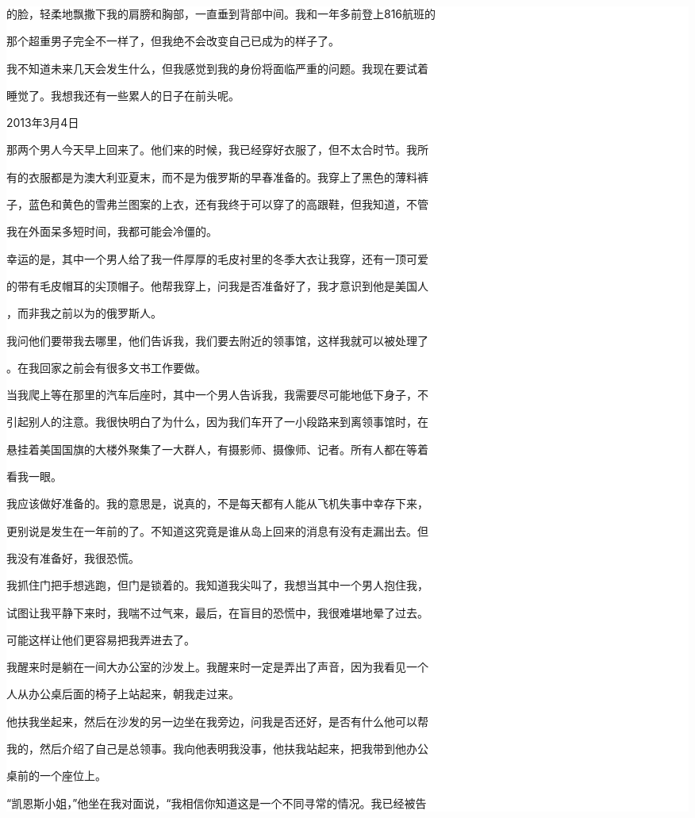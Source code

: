 的脸，轻柔地飘撒下我的肩膀和胸部，一直垂到背部中间。我和一年多前登上816航班的

那个超重男子完全不一样了，但我绝不会改变自己已成为的样子了。

我不知道未来几天会发生什么，但我感觉到我的身份将面临严重的问题。我现在要试着

睡觉了。我想我还有一些累人的日子在前头呢。



2013年3月4日



那两个男人今天早上回来了。他们来的时候，我已经穿好衣服了，但不太合时节。我所

有的衣服都是为澳大利亚夏末，而不是为俄罗斯的早春准备的。我穿上了黑色的薄料裤

子，蓝色和黄色的雪弗兰图案的上衣，还有我终于可以穿了的高跟鞋，但我知道，不管

我在外面呆多短时间，我都可能会冷僵的。

幸运的是，其中一个男人给了我一件厚厚的毛皮衬里的冬季大衣让我穿，还有一顶可爱

的带有毛皮帽耳的尖顶帽子。他帮我穿上，问我是否准备好了，我才意识到他是美国人

，而非我之前以为的俄罗斯人。

我问他们要带我去哪里，他们告诉我，我们要去附近的领事馆，这样我就可以被处理了

。在我回家之前会有很多文书工作要做。



当我爬上等在那里的汽车后座时，其中一个男人告诉我，我需要尽可能地低下身子，不

引起别人的注意。我很快明白了为什么，因为我们车开了一小段路来到离领事馆时，在

悬挂着美国国旗的大楼外聚集了一大群人，有摄影师、摄像师、记者。所有人都在等着

看我一眼。



我应该做好准备的。我的意思是，说真的，不是每天都有人能从飞机失事中幸存下来，

更别说是发生在一年前的了。不知道这究竟是谁从岛上回来的消息有没有走漏出去。但

我没有准备好，我很恐慌。

我抓住门把手想逃跑，但门是锁着的。我知道我尖叫了，我想当其中一个男人抱住我，

试图让我平静下来时，我喘不过气来，最后，在盲目的恐慌中，我很难堪地晕了过去。

可能这样让他们更容易把我弄进去了。

我醒来时是躺在一间大办公室的沙发上。我醒来时一定是弄出了声音，因为我看见一个

人从办公桌后面的椅子上站起来，朝我走过来。



他扶我坐起来，然后在沙发的另一边坐在我旁边，问我是否还好，是否有什么他可以帮

我的，然后介绍了自己是总领事。我向他表明我没事，他扶我站起来，把我带到他办公

桌前的一个座位上。

“凯恩斯小姐，”他坐在我对面说，“我相信你知道这是一个不同寻常的情况。我已经被告
